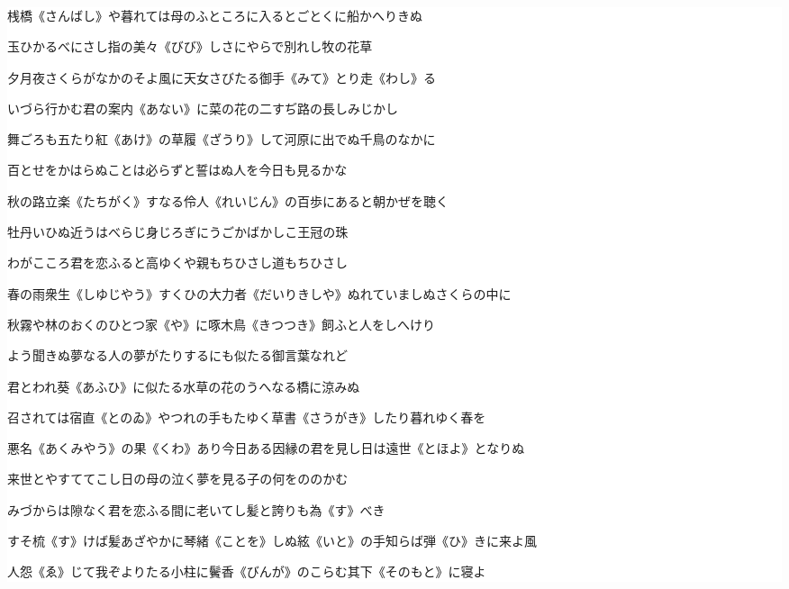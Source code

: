 

桟橋《さんばし》や暮れては母のふところに入るとごとくに船かへりきぬ



玉ひかるべにさし指の美々《びび》しさにやらで別れし牧の花草



夕月夜さくらがなかのそよ風に天女さびたる御手《みて》とり走《わし》る



いづら行かむ君の案内《あない》に菜の花の二すぢ路の長しみじかし



舞ごろも五たり紅《あけ》の草履《ざうり》して河原に出でぬ千鳥のなかに



百とせをかはらぬことは必らずと誓はぬ人を今日も見るかな



秋の路立楽《たちがく》すなる伶人《れいじん》の百歩にあると朝かぜを聴く



牡丹いひぬ近うはべらじ身じろぎにうごかばかしこ王冠の珠



わがこころ君を恋ふると高ゆくや親もちひさし道もちひさし



春の雨衆生《しゆじやう》すくひの大力者《だいりきしや》ぬれていましぬさくらの中に



秋霧や林のおくのひとつ家《や》に啄木鳥《きつつき》飼ふと人をしへけり



よう聞きぬ夢なる人の夢がたりするにも似たる御言葉なれど



君とわれ葵《あふひ》に似たる水草の花のうへなる橋に涼みぬ



召されては宿直《とのゐ》やつれの手もたゆく草書《さうがき》したり暮れゆく春を



悪名《あくみやう》の果《くわ》あり今日ある因縁の君を見し日は遠世《とほよ》となりぬ



来世とやすててこし日の母の泣く夢を見る子の何をののかむ



みづからは隙なく君を恋ふる間に老いてし髪と誇りも為《す》べき



すそ梳《す》けば髪あざやかに琴緒《ことを》しぬ絃《いと》の手知らば弾《ひ》きに来よ風



人怨《ゑ》じて我ぞよりたる小柱に鬢香《びんが》のこらむ其下《そのもと》に寝よ

